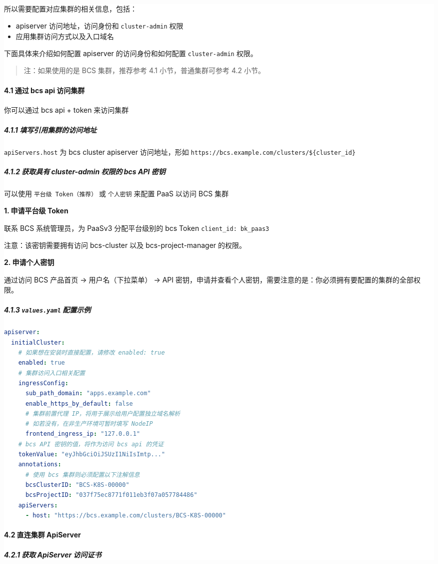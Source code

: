 所以需要配置对应集群的相关信息，包括：

* apiserver 访问地址，访问身份和 `cluster-admin` 权限
* 应用集群访问方式以及入口域名

下面具体来介绍如何配置 apiserver 的访问身份和如何配置 `cluster-admin` 权限。

> 注：如果使用的是 BCS 集群，推荐参考 4.1 小节，普通集群可参考 4.2 小节。

#### 4.1 通过 bcs api 访问集群

你可以通过 bcs api + token 来访问集群

##### 4.1.1 填写引用集群的访问地址

`apiServers.host` 为 bcs cluster apiserver 访问地址，形如 `https://bcs.example.com/clusters/${cluster_id}`

##### 4.1.2 获取具有 cluster-admin 权限的 bcs API 密钥

可以使用 `平台级 Token（推荐）` 或 `个人密钥` 来配置 PaaS 以访问 BCS 集群

**1. 申请平台级 Token**

联系 BCS 系统管理员，为 PaaSv3 分配平台级别的 bcs Token `client_id: bk_paas3`

注意：该密钥需要拥有访问 bcs-cluster 以及 bcs-project-manager 的权限。

**2. 申请个人密钥**

通过访问 BCS 产品首页 -> 用户名（下拉菜单） -> API 密钥，申请并查看个人密钥，需要注意的是：你必须拥有要配置的集群的全部权限。

##### 4.1.3 `values.yaml` 配置示例

```yaml
apiserver:
  initialCluster:
    # 如果想在安装时直接配置，请修改 enabled: true
    enabled: true
    # 集群访问入口相关配置
    ingressConfig:
      sub_path_domain: "apps.example.com"
      enable_https_by_default: false
      # 集群前置代理 IP，将用于展示给用户配置独立域名解析
      # 如若没有，在非生产环境可暂时填写 NodeIP
      frontend_ingress_ip: "127.0.0.1"
    # bcs API 密钥的值，将作为访问 bcs api 的凭证
    tokenValue: "eyJhbGciOiJSUzI1NiIsImtp..."
    annotations:
      # 使用 bcs 集群则必须配置以下注解信息      
      bcsClusterID: "BCS-K8S-00000"
      bcsProjectID: "037f75ec8771f011eb3f07a057784486"
    apiServers:
      - host: "https://bcs.example.com/clusters/BCS-K8S-00000"
```

#### 4.2 直连集群 ApiServer

##### 4.2.1 获取 ApiServer 访问证书
